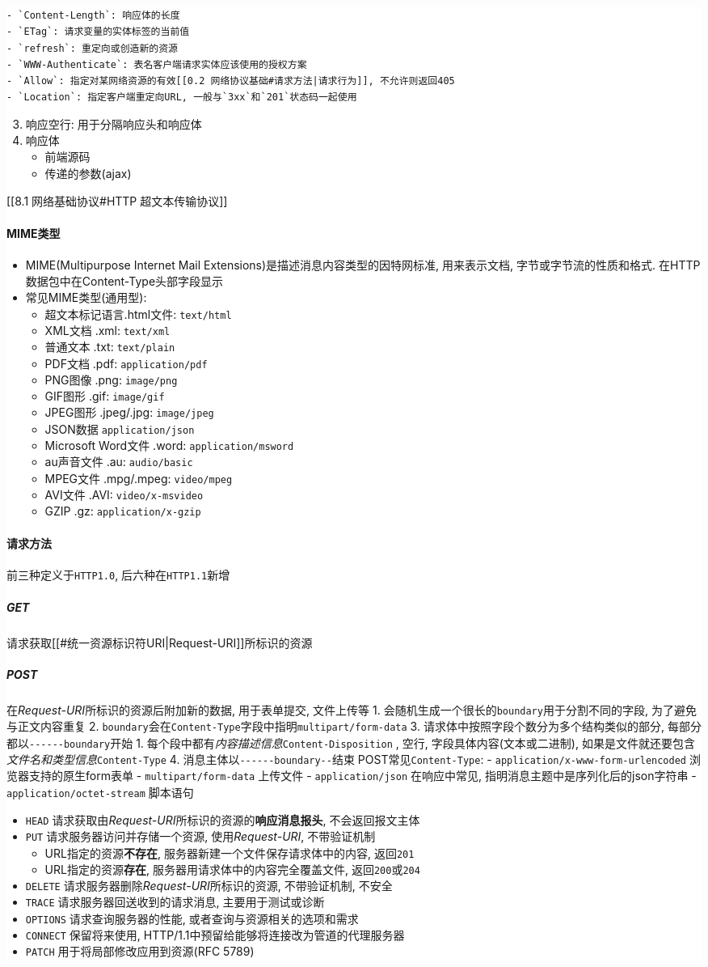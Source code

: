 	- `Content-Length`: 响应体的长度
	- `ETag`: 请求变量的实体标签的当前值
	- `refresh`: 重定向或创造新的资源
	- `WWW-Authenticate`: 表名客户端请求实体应该使用的授权方案
	- `Allow`: 指定对某网络资源的有效[[0.2 网络协议基础#请求方法|请求行为]], 不允许则返回405
	- `Location`: 指定客户端重定向URL, 一般与`3xx`和`201`状态码一起使用
3. 响应空行: 用于分隔响应头和响应体
4. 响应体
	- 前端源码
	- 传递的参数(ajax)


[[8.1 网络基础协议#HTTP 超文本传输协议]]

#### MIME类型
- MIME(Multipurpose Internet Mail Extensions)是描述消息内容类型的因特网标准, 用来表示文档, 字节或字节流的性质和格式. 在HTTP数据包中在Content-Type头部字段显示
- 常见MIME类型(通用型):
	- 超文本标记语言.html文件: `text/html`
	- XML文档 .xml: `text/xml`
	- 普通文本 .txt: `text/plain`
	- PDF文档 .pdf: `application/pdf`
	- PNG图像 .png: `image/png`
	- GIF图形 .gif: `image/gif`
	- JPEG图形 .jpeg/.jpg: `image/jpeg`
	- JSON数据 `application/json`
	- Microsoft Word文件 .word: `application/msword`
	- au声音文件 .au: `audio/basic`
	- MPEG文件 .mpg/.mpeg: `video/mpeg`
	- AVI文件 .AVI: `video/x-msvideo`
	- GZIP .gz: `application/x-gzip`

#### 请求方法
前三种定义于`HTTP1.0`, 后六种在`HTTP1.1`新增
##### GET
请求获取[[#统一资源标识符URI|Request-URI]]所标识的资源

##### POST
在*Request-URI*所标识的资源后附加新的数据, 用于表单提交, 文件上传等
	1. 会随机生成一个很长的`boundary`用于分割不同的字段, 为了避免与正文内容重复
	2. `boundary`会在`Content-Type`字段中指明`multipart/form-data`
	3. 请求体中按照字段个数分为多个结构类似的部分, 每部分都以`------boundary`开始
		1. 每个段中都有*内容描述信息*`Content-Disposition` , 空行, 字段具体内容(文本或二进制), 如果是文件就还要包含*文件名和类型信息*`Content-Type`
	4. 消息主体以`------boundary--`结束
POST常见`Content-Type`: 
	- `application/x-www-form-urlencoded` 浏览器支持的原生form表单
	- `multipart/form-data` 上传文件
	- `application/json` 在响应中常见, 指明消息主题中是序列化后的json字符串
	- `application/octet-stream` 脚本语句

- `HEAD` 请求获取由*Request-URI*所标识的资源的**响应消息报头**, 不会返回报文主体
- `PUT` 请求服务器访问并存储一个资源, 使用*Request-URI*, 不带验证机制
	- URL指定的资源**不存在**, 服务器新建一个文件保存请求体中的内容, 返回`201`
	- URL指定的资源**存在**, 服务器用请求体中的内容完全覆盖文件, 返回`200`或`204`
- `DELETE` 请求服务器删除*Request-URI*所标识的资源, 不带验证机制, 不安全
- `TRACE` 请求服务器回送收到的请求消息, 主要用于测试或诊断
- `OPTIONS` 请求查询服务器的性能, 或者查询与资源相关的选项和需求
- `CONNECT` 保留将来使用, HTTP/1.1中预留给能够将连接改为管道的代理服务器
- `PATCH` 用于将局部修改应用到资源(RFC 5789)
